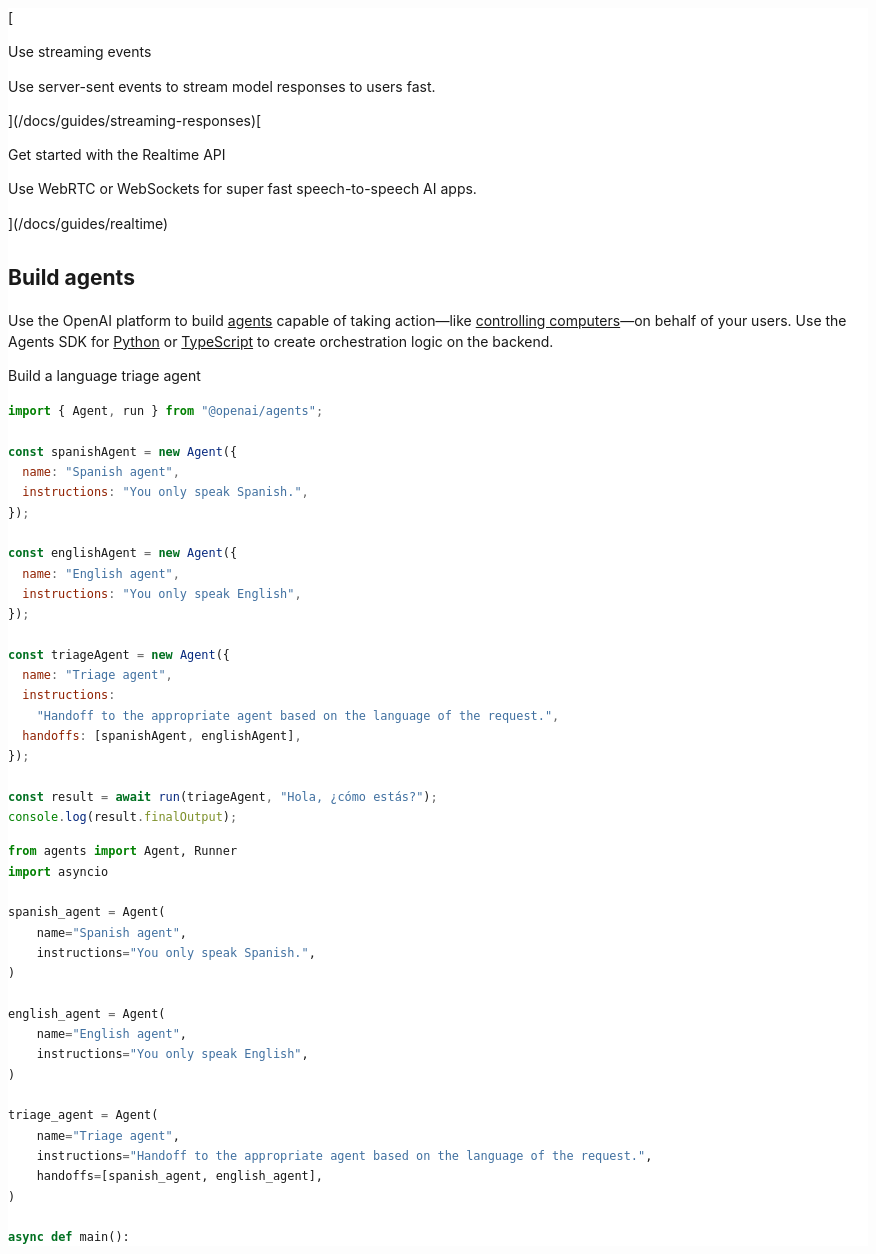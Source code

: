 [

Use streaming events

Use server-sent events to stream model responses to users fast.

](/docs/guides/streaming-responses)[

Get started with the Realtime API

Use WebRTC or WebSockets for super fast speech-to-speech AI apps.

](/docs/guides/realtime)

## Build agents

Use the OpenAI platform to build [agents](/docs/guides/agents) capable of taking action—like [controlling computers](/docs/guides/tools-computer-use)—on behalf of your users. Use the Agents SDK for [Python](https://openai.github.io/openai-agents-python) or [TypeScript](https://openai.github.io/openai-agents-js) to create orchestration logic on the backend.

Build a language triage agent

```javascript
import { Agent, run } from "@openai/agents";

const spanishAgent = new Agent({
  name: "Spanish agent",
  instructions: "You only speak Spanish.",
});

const englishAgent = new Agent({
  name: "English agent",
  instructions: "You only speak English",
});

const triageAgent = new Agent({
  name: "Triage agent",
  instructions:
    "Handoff to the appropriate agent based on the language of the request.",
  handoffs: [spanishAgent, englishAgent],
});

const result = await run(triageAgent, "Hola, ¿cómo estás?");
console.log(result.finalOutput);
```

```python
from agents import Agent, Runner
import asyncio

spanish_agent = Agent(
    name="Spanish agent",
    instructions="You only speak Spanish.",
)

english_agent = Agent(
    name="English agent",
    instructions="You only speak English",
)

triage_agent = Agent(
    name="Triage agent",
    instructions="Handoff to the appropriate agent based on the language of the request.",
    handoffs=[spanish_agent, english_agent],
)

async def main():
```
